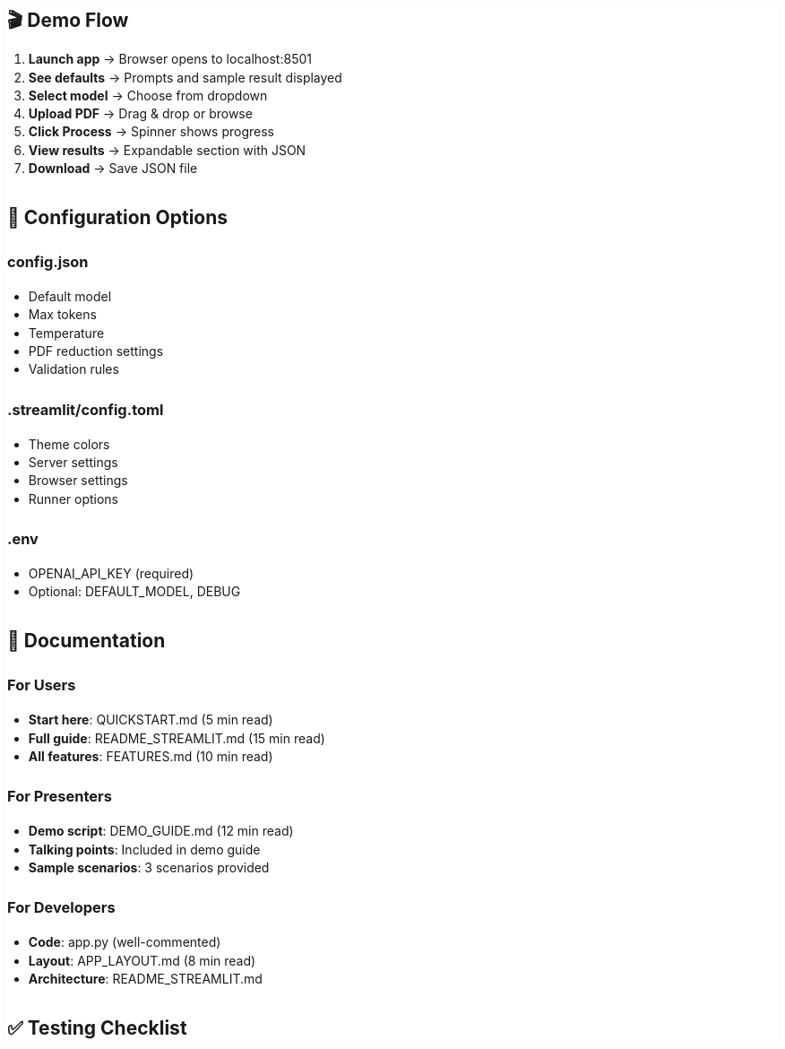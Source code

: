 ## 🎬 Demo Flow

1. **Launch app** → Browser opens to localhost:8501
2. **See defaults** → Prompts and sample result displayed
3. **Select model** → Choose from dropdown
4. **Upload PDF** → Drag & drop or browse
5. **Click Process** → Spinner shows progress
6. **View results** → Expandable section with JSON
7. **Download** → Save JSON file

## 🔧 Configuration Options

### config.json
- Default model
- Max tokens
- Temperature
- PDF reduction settings
- Validation rules

### .streamlit/config.toml
- Theme colors
- Server settings
- Browser settings
- Runner options

### .env
- OPENAI_API_KEY (required)
- Optional: DEFAULT_MODEL, DEBUG

## 📖 Documentation

### For Users
- **Start here**: QUICKSTART.md (5 min read)
- **Full guide**: README_STREAMLIT.md (15 min read)
- **All features**: FEATURES.md (10 min read)

### For Presenters
- **Demo script**: DEMO_GUIDE.md (12 min read)
- **Talking points**: Included in demo guide
- **Sample scenarios**: 3 scenarios provided

### For Developers
- **Code**: app.py (well-commented)
- **Layout**: APP_LAYOUT.md (8 min read)
- **Architecture**: README_STREAMLIT.md

## ✅ Testing Checklist
